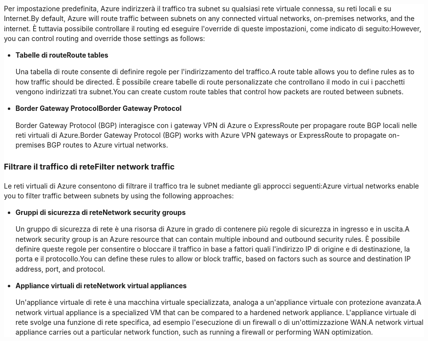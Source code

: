<span data-ttu-id="7cd00-144">Per impostazione predefinita, Azure indirizzerà il traffico tra subnet su qualsiasi rete virtuale connessa, su reti locali e su Internet.</span><span class="sxs-lookup"><span data-stu-id="7cd00-144">By default, Azure will route traffic between subnets on any connected virtual networks, on-premises networks, and the internet.</span></span> <span data-ttu-id="7cd00-145">È tuttavia possibile controllare il routing ed eseguire l'override di queste impostazioni, come indicato di seguito:</span><span class="sxs-lookup"><span data-stu-id="7cd00-145">However, you can control routing and override those settings as follows:</span></span>

- <span data-ttu-id="7cd00-146">**Tabelle di route**</span><span class="sxs-lookup"><span data-stu-id="7cd00-146">**Route tables**</span></span>

    <span data-ttu-id="7cd00-147">Una tabella di route consente di definire regole per l'indirizzamento del traffico.</span><span class="sxs-lookup"><span data-stu-id="7cd00-147">A route table allows you to define rules as to how traffic should be directed.</span></span> <span data-ttu-id="7cd00-148">È possibile creare tabelle di route personalizzate che controllano il modo in cui i pacchetti vengono indirizzati tra subnet.</span><span class="sxs-lookup"><span data-stu-id="7cd00-148">You can create custom route tables that control how packets are routed between subnets.</span></span>

- <span data-ttu-id="7cd00-149">**Border Gateway Protocol**</span><span class="sxs-lookup"><span data-stu-id="7cd00-149">**Border Gateway Protocol**</span></span>

    <span data-ttu-id="7cd00-150">Border Gateway Protocol (BGP) interagisce con i gateway VPN di Azure o ExpressRoute per propagare route BGP locali nelle reti virtuali di Azure.</span><span class="sxs-lookup"><span data-stu-id="7cd00-150">Border Gateway Protocol (BGP) works with Azure VPN gateways or ExpressRoute to propagate on-premises BGP routes to Azure virtual networks.</span></span>

### <a name="filter-network-traffic"></a><span data-ttu-id="7cd00-151">Filtrare il traffico di rete</span><span class="sxs-lookup"><span data-stu-id="7cd00-151">Filter network traffic</span></span>

<span data-ttu-id="7cd00-152">Le reti virtuali di Azure consentono di filtrare il traffico tra le subnet mediante gli approcci seguenti:</span><span class="sxs-lookup"><span data-stu-id="7cd00-152">Azure virtual networks enable you to filter traffic between subnets by using the following approaches:</span></span>

- <span data-ttu-id="7cd00-153">**Gruppi di sicurezza di rete**</span><span class="sxs-lookup"><span data-stu-id="7cd00-153">**Network security groups**</span></span>

    <span data-ttu-id="7cd00-154">Un gruppo di sicurezza di rete è una risorsa di Azure in grado di contenere più regole di sicurezza in ingresso e in uscita.</span><span class="sxs-lookup"><span data-stu-id="7cd00-154">A network security group is an Azure resource that can contain multiple inbound and outbound security rules.</span></span> <span data-ttu-id="7cd00-155">È possibile definire queste regole per consentire o bloccare il traffico in base a fattori quali l'indirizzo IP di origine e di destinazione, la porta e il protocollo.</span><span class="sxs-lookup"><span data-stu-id="7cd00-155">You can define these rules to allow or block traffic, based on factors such as source and destination IP address, port, and protocol.</span></span>

- <span data-ttu-id="7cd00-156">**Appliance virtuali di rete**</span><span class="sxs-lookup"><span data-stu-id="7cd00-156">**Network virtual appliances**</span></span>
    
    <span data-ttu-id="7cd00-157">Un'appliance virtuale di rete è una macchina virtuale specializzata, analoga a un'appliance virtuale con protezione avanzata.</span><span class="sxs-lookup"><span data-stu-id="7cd00-157">A network virtual appliance is a specialized VM that can be compared to a hardened network appliance.</span></span> <span data-ttu-id="7cd00-158">L'appliance virtuale di rete svolge una funzione di rete specifica, ad esempio l'esecuzione di un firewall o di un'ottimizzazione WAN.</span><span class="sxs-lookup"><span data-stu-id="7cd00-158">A network virtual appliance carries out a particular network function, such as running a firewall or performing WAN optimization.</span></span>
